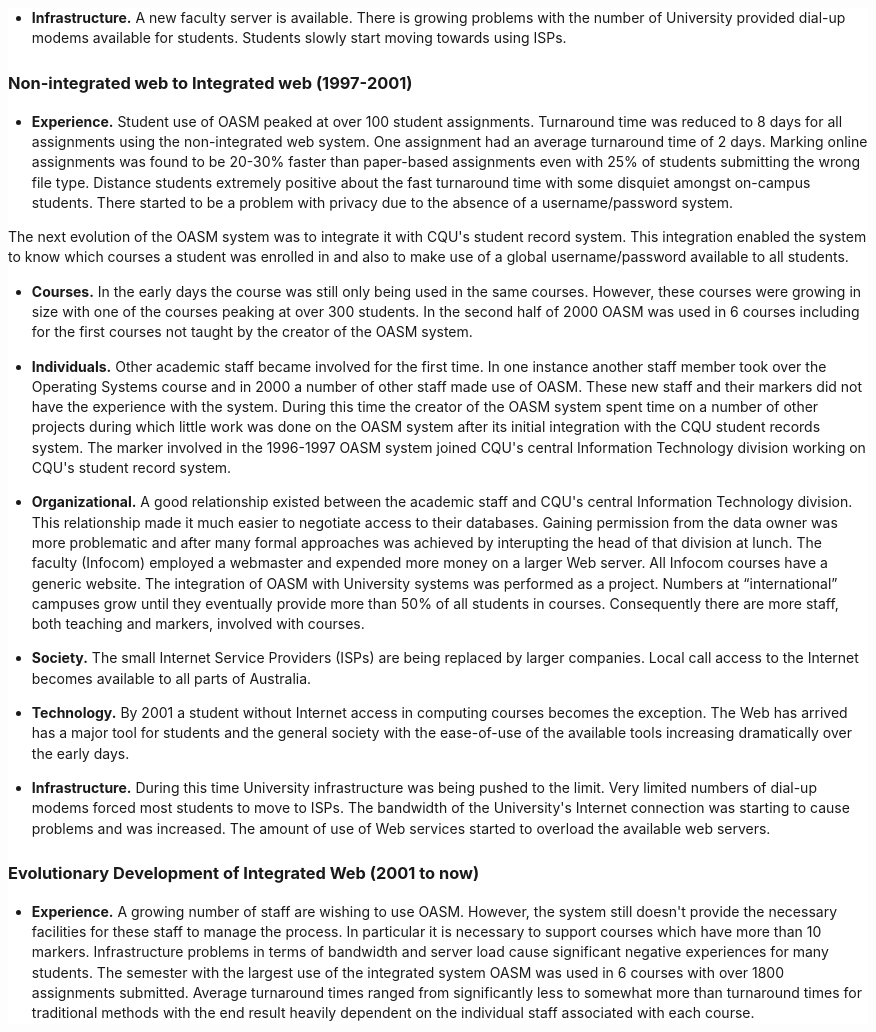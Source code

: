 - **Infrastructure.** A new faculty server is available. There is growing problems with the number of University provided dial-up modems available for students. Students slowly start moving towards using ISPs.

### Non-integrated web to Integrated web (1997-2001)

- **Experience.** Student use of OASM peaked at over 100 student assignments. Turnaround time was reduced to 8 days for all assignments using the non-integrated web system. One assignment had an average turnaround time of 2 days. Marking online assignments was found to be 20-30% faster than paper-based assignments even with 25% of students submitting the wrong file type. Distance students extremely positive about the fast turnaround time with some disquiet amongst on-campus students. There started to be a problem with privacy due to the absence of a username/password system.

The next evolution of the OASM system was to integrate it with CQU's student record system. This integration enabled the system to know which courses a student was enrolled in and also to make use of a global username/password available to all students.

- **Courses.** In the early days the course was still only being used in the same courses. However, these courses were growing in size with one of the courses peaking at over 300 students. In the second half of 2000 OASM was used in 6 courses including for the first courses not taught by the creator of the OASM system.
- **Individuals.** Other academic staff became involved for the first time. In one instance another staff member took over the Operating Systems course and in 2000 a number of other staff made use of OASM. These new staff and their markers did not have the experience with the system. During this time the creator of the OASM system spent time on a number of other projects during which little work was done on the OASM system after its initial integration with the CQU student records system. The marker involved in the 1996-1997 OASM system joined CQU's central Information Technology division working on CQU's student record system.
- **Organizational.** A good relationship existed between the academic staff and CQU's central Information Technology division. This relationship made it much easier to negotiate access to their databases. Gaining permission from the data owner was more problematic and after many formal approaches was achieved by interupting the head of that division at lunch. The faculty (Infocom) employed a webmaster and expended more money on a larger Web server. All Infocom courses have a generic website. The integration of OASM with University systems was performed as a project. Numbers at “international” campuses grow until they eventually provide more than 50% of all students in courses. Consequently there are more staff, both teaching and markers, involved with courses.

- **Society.** The small Internet Service Providers (ISPs) are being replaced by larger companies. Local call access to the Internet becomes available to all parts of Australia.
- **Technology.** By 2001 a student without Internet access in computing courses becomes the exception. The Web has arrived has a major tool for students and the general society with the ease-of-use of the available tools increasing dramatically over the early days.
- **Infrastructure.** During this time University infrastructure was being pushed to the limit. Very limited numbers of dial-up modems forced most students to move to ISPs. The bandwidth of the University's Internet connection was starting to cause problems and was increased. The amount of use of Web services started to overload the available web servers.

### Evolutionary Development of Integrated Web (2001 to now)

- **Experience.** A growing number of staff are wishing to use OASM. However, the system still doesn't provide the necessary facilities for these staff to manage the process. In particular it is necessary to support courses which have more than 10 markers. Infrastructure problems in terms of bandwidth and server load cause significant negative experiences for many students. The semester with the largest use of the integrated system OASM was used in 6 courses with over 1800 assignments submitted. Average turnaround times ranged from significantly less to somewhat more than turnaround times for traditional methods with the end result heavily dependent on the individual staff associated with each course.
    